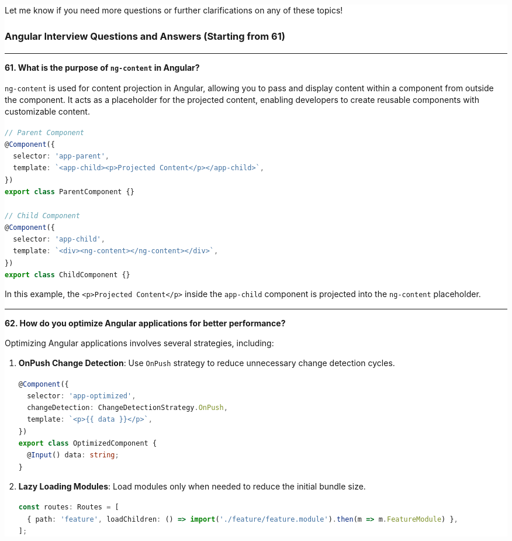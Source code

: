 
Let me know if you need more questions or further clarifications on any of these topics!

### Angular Interview Questions and Answers (Starting from 61)

---

**61. What is the purpose of `ng-content` in Angular?**

`ng-content` is used for content projection in Angular, allowing you to pass and display content within a component from outside the component. It acts as a placeholder for the projected content, enabling developers to create reusable components with customizable content.

```typescript
// Parent Component
@Component({
  selector: 'app-parent',
  template: `<app-child><p>Projected Content</p></app-child>`,
})
export class ParentComponent {}

// Child Component
@Component({
  selector: 'app-child',
  template: `<div><ng-content></ng-content></div>`,
})
export class ChildComponent {}
```

In this example, the `<p>Projected Content</p>` inside the `app-child` component is projected into the `ng-content` placeholder.

---

**62. How do you optimize Angular applications for better performance?**

Optimizing Angular applications involves several strategies, including:

1. **OnPush Change Detection**: Use `OnPush` strategy to reduce unnecessary change detection cycles.
   
   ```typescript
   @Component({
     selector: 'app-optimized',
     changeDetection: ChangeDetectionStrategy.OnPush,
     template: `<p>{{ data }}</p>`,
   })
   export class OptimizedComponent {
     @Input() data: string;
   }
   ```

2. **Lazy Loading Modules**: Load modules only when needed to reduce the initial bundle size.
   
   ```typescript
   const routes: Routes = [
     { path: 'feature', loadChildren: () => import('./feature/feature.module').then(m => m.FeatureModule) },
   ];
   ```
